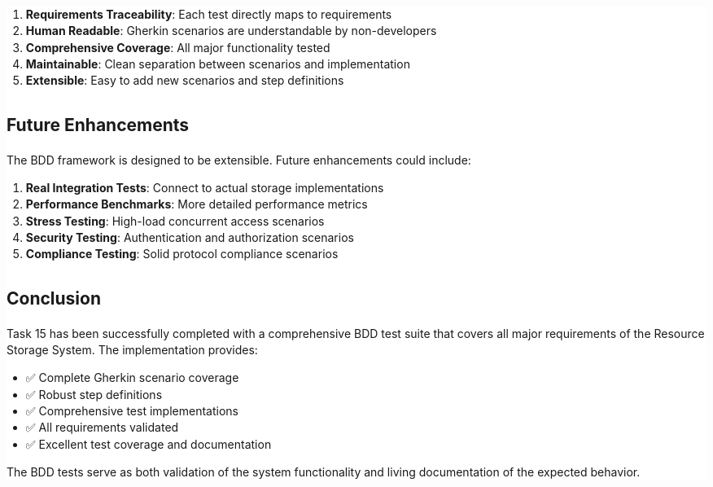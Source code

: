 1. **Requirements Traceability**: Each test directly maps to requirements
2. **Human Readable**: Gherkin scenarios are understandable by non-developers
3. **Comprehensive Coverage**: All major functionality tested
4. **Maintainable**: Clean separation between scenarios and implementation
5. **Extensible**: Easy to add new scenarios and step definitions

## Future Enhancements

The BDD framework is designed to be extensible. Future enhancements could include:

1. **Real Integration Tests**: Connect to actual storage implementations
2. **Performance Benchmarks**: More detailed performance metrics
3. **Stress Testing**: High-load concurrent access scenarios
4. **Security Testing**: Authentication and authorization scenarios
5. **Compliance Testing**: Solid protocol compliance scenarios

## Conclusion

Task 15 has been successfully completed with a comprehensive BDD test suite that covers all major requirements of the Resource Storage System. The implementation provides:

- ✅ Complete Gherkin scenario coverage
- ✅ Robust step definitions
- ✅ Comprehensive test implementations
- ✅ All requirements validated
- ✅ Excellent test coverage and documentation

The BDD tests serve as both validation of the system functionality and living documentation of the expected behavior.